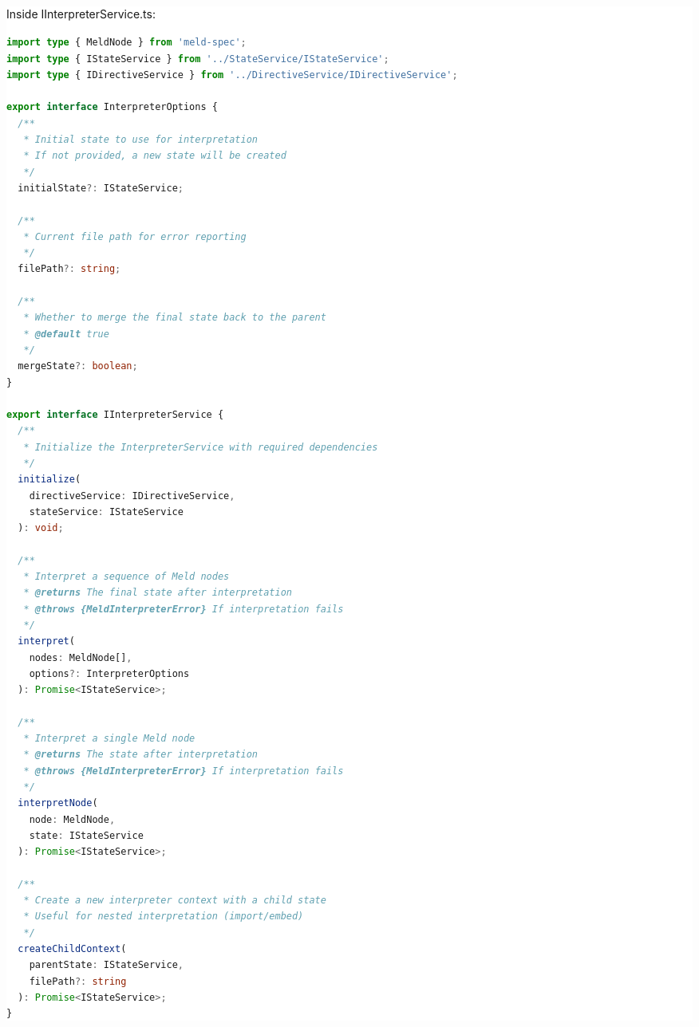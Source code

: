Inside IInterpreterService.ts:

```typescript
import type { MeldNode } from 'meld-spec';
import type { IStateService } from '../StateService/IStateService';
import type { IDirectiveService } from '../DirectiveService/IDirectiveService';

export interface InterpreterOptions {
  /**
   * Initial state to use for interpretation
   * If not provided, a new state will be created
   */
  initialState?: IStateService;

  /**
   * Current file path for error reporting
   */
  filePath?: string;

  /**
   * Whether to merge the final state back to the parent
   * @default true
   */
  mergeState?: boolean;
}

export interface IInterpreterService {
  /**
   * Initialize the InterpreterService with required dependencies
   */
  initialize(
    directiveService: IDirectiveService,
    stateService: IStateService
  ): void;

  /**
   * Interpret a sequence of Meld nodes
   * @returns The final state after interpretation
   * @throws {MeldInterpreterError} If interpretation fails
   */
  interpret(
    nodes: MeldNode[],
    options?: InterpreterOptions
  ): Promise<IStateService>;

  /**
   * Interpret a single Meld node
   * @returns The state after interpretation
   * @throws {MeldInterpreterError} If interpretation fails
   */
  interpretNode(
    node: MeldNode,
    state: IStateService
  ): Promise<IStateService>;

  /**
   * Create a new interpreter context with a child state
   * Useful for nested interpretation (import/embed)
   */
  createChildContext(
    parentState: IStateService,
    filePath?: string
  ): Promise<IStateService>;
}
```